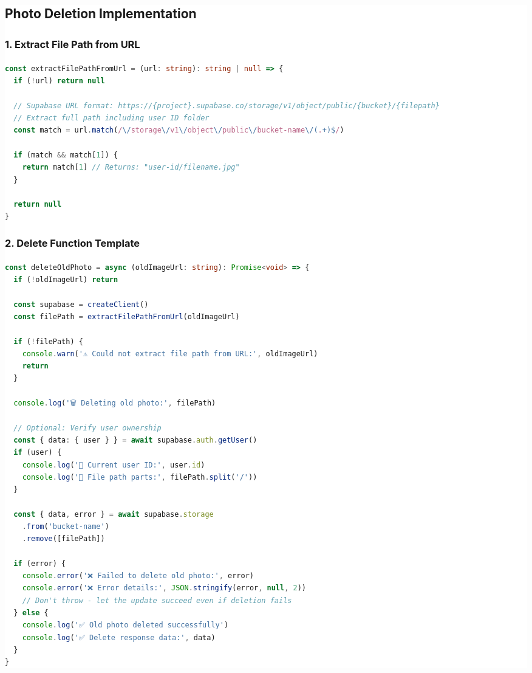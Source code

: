 
## Photo Deletion Implementation

### 1. Extract File Path from URL

```typescript
const extractFilePathFromUrl = (url: string): string | null => {
  if (!url) return null

  // Supabase URL format: https://{project}.supabase.co/storage/v1/object/public/{bucket}/{filepath}
  // Extract full path including user ID folder
  const match = url.match(/\/storage\/v1\/object\/public\/bucket-name\/(.+)$/)
  
  if (match && match[1]) {
    return match[1] // Returns: "user-id/filename.jpg"
  }

  return null
}
```

### 2. Delete Function Template

```typescript
const deleteOldPhoto = async (oldImageUrl: string): Promise<void> => {
  if (!oldImageUrl) return

  const supabase = createClient()
  const filePath = extractFilePathFromUrl(oldImageUrl)

  if (!filePath) {
    console.warn('⚠️ Could not extract file path from URL:', oldImageUrl)
    return
  }

  console.log('🗑️ Deleting old photo:', filePath)

  // Optional: Verify user ownership
  const { data: { user } } = await supabase.auth.getUser()
  if (user) {
    console.log('👤 Current user ID:', user.id)
    console.log('📂 File path parts:', filePath.split('/'))
  }

  const { data, error } = await supabase.storage
    .from('bucket-name')
    .remove([filePath])

  if (error) {
    console.error('❌ Failed to delete old photo:', error)
    console.error('❌ Error details:', JSON.stringify(error, null, 2))
    // Don't throw - let the update succeed even if deletion fails
  } else {
    console.log('✅ Old photo deleted successfully')
    console.log('✅ Delete response data:', data)
  }
}
```
